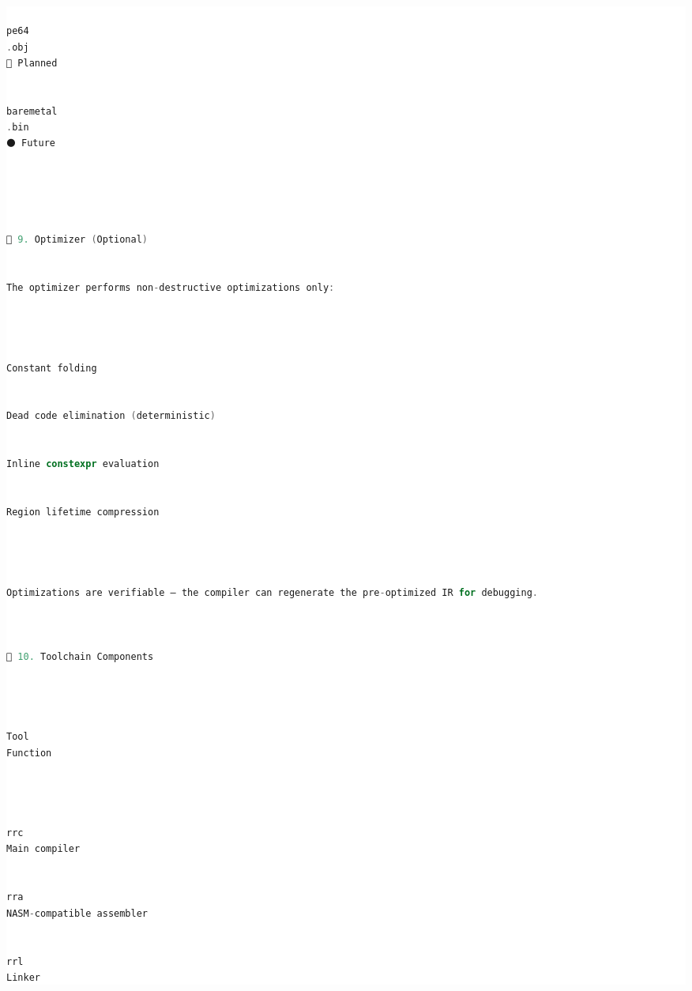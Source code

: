 ```cpp

pe64
.obj
🔵 Planned


baremetal
.bin
⚫ Future





🧩 9. Optimizer (Optional)


The optimizer performs non-destructive optimizations only:




Constant folding


Dead code elimination (deterministic)


Inline constexpr evaluation


Region lifetime compression




Optimizations are verifiable — the compiler can regenerate the pre-optimized IR for debugging.



🧰 10. Toolchain Components




Tool
Function




rrc
Main compiler


rra
NASM-compatible assembler


rrl
Linker


```
